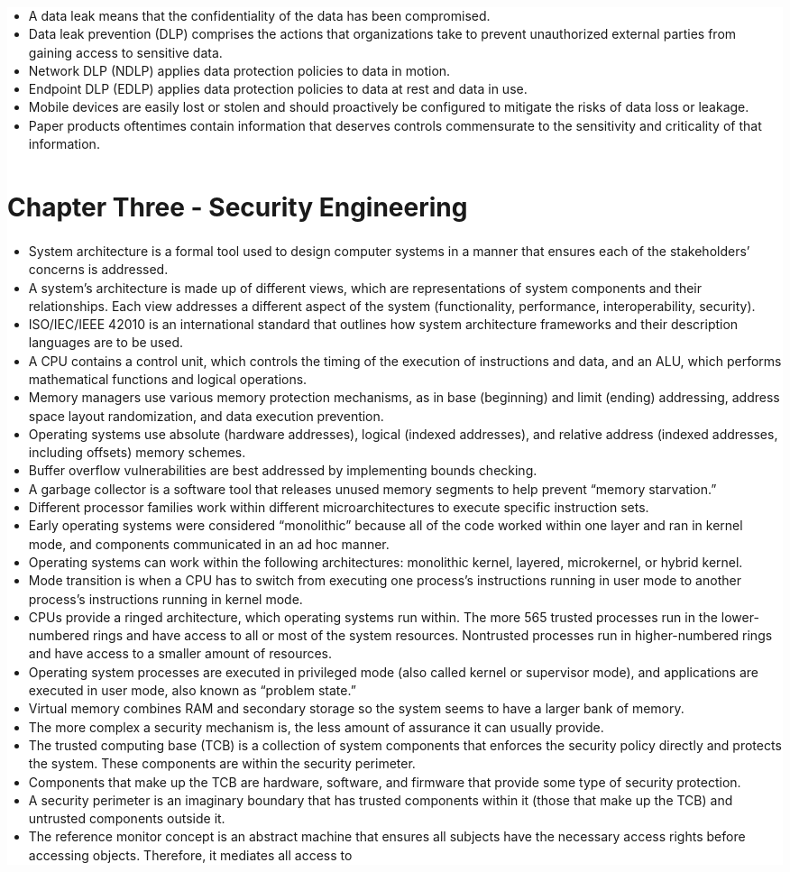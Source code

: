 - A data leak means that the confidentiality of the data has been compromised.
- Data leak prevention (DLP) comprises the actions that organizations take to prevent
unauthorized external parties from gaining access to sensitive data.
- Network DLP (NDLP) applies data protection policies to data in motion.
- Endpoint DLP (EDLP) applies data protection policies to data at rest and data in use.
- Mobile devices are easily lost or stolen and should proactively be configured to
mitigate the risks of data loss or leakage.
- Paper products oftentimes contain information that deserves controls commensurate
to the sensitivity and criticality of that information.



# Chapter Three - Security Engineering


- System architecture is a formal tool used to design computer systems in a manner
that ensures each of the stakeholders’ concerns is addressed.
- A system’s architecture is made up of different views, which are representations of
system components and their relationships. Each view addresses a different aspect of
the system (functionality, performance, interoperability, security).
- ISO/IEC/IEEE 42010 is an international standard that outlines how system
architecture frameworks and their description languages are to be used.
- A CPU contains a control unit, which controls the timing of the execution of
instructions and data, and an ALU, which performs mathematical functions and
logical operations.
- Memory managers use various memory protection mechanisms, as in base
(beginning) and limit (ending) addressing, address space layout randomization, and
data execution prevention.
- Operating systems use absolute (hardware addresses), logical (indexed addresses), and
relative address (indexed addresses, including offsets) memory schemes.
- Buffer overflow vulnerabilities are best addressed by implementing bounds checking.
- A garbage collector is a software tool that releases unused memory segments to help
prevent “memory starvation.”
- Different processor families work within different microarchitectures to execute
specific instruction sets.
- Early operating systems were considered “monolithic” because all of the code worked
within one layer and ran in kernel mode, and components communicated in an ad
hoc manner.
- Operating systems can work within the following architectures: monolithic kernel,
layered, microkernel, or hybrid kernel.
- Mode transition is when a CPU has to switch from executing one process’s
instructions running in user mode to another process’s instructions running in kernel
mode.
- CPUs provide a ringed architecture, which operating systems run within. The more
565
trusted processes run in the lower-numbered rings and have access to all or most of
the system resources. Nontrusted processes run in higher-numbered rings and have
access to a smaller amount of resources.
- Operating system processes are executed in privileged mode (also called kernel or
supervisor mode), and applications are executed in user mode, also known as
“problem state.”
- Virtual memory combines RAM and secondary storage so the system seems to have a
larger bank of memory.
- The more complex a security mechanism is, the less amount of assurance it can
usually provide.
- The trusted computing base (TCB) is a collection of system components that
enforces the security policy directly and protects the system. These components are
within the security perimeter.
- Components that make up the TCB are hardware, software, and firmware that
provide some type of security protection.
- A security perimeter is an imaginary boundary that has trusted components within it
(those that make up the TCB) and untrusted components outside it.
- The reference monitor concept is an abstract machine that ensures all subjects have
the necessary access rights before accessing objects. Therefore, it mediates all access to
